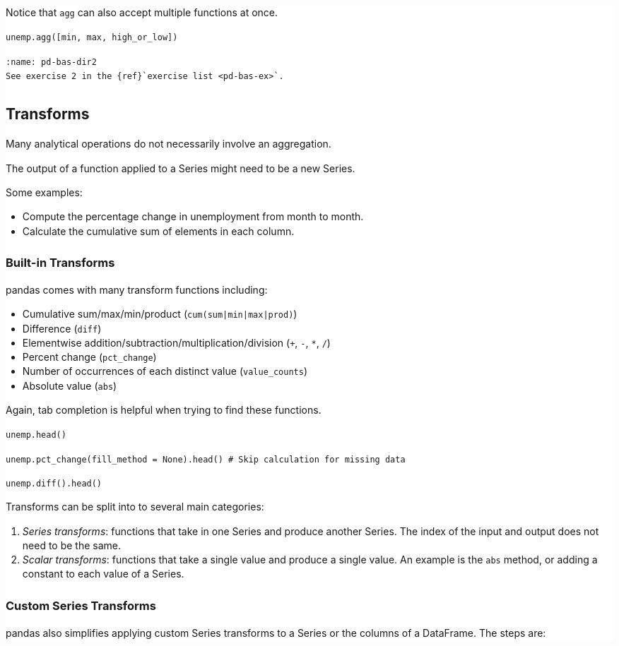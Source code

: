 Notice that `agg` can also accept multiple functions at once.

```{code-cell} python
unemp.agg([min, max, high_or_low])
```

````{admonition} Exercise
:name: pd-bas-dir2
See exercise 2 in the {ref}`exercise list <pd-bas-ex>`.
````

## Transforms

Many analytical operations do not necessarily involve an aggregation.

The output of a function applied to a Series might need to be a new
Series.

Some examples:

- Compute the percentage change in unemployment from month to month.
- Calculate the cumulative sum of elements in each column.

### Built-in Transforms

pandas comes with many transform functions including:

- Cumulative sum/max/min/product (`cum(sum|min|max|prod)`)
- Difference  (`diff`)
- Elementwise addition/subtraction/multiplication/division (`+`, `-`, `*`, `/`)
- Percent change (`pct_change`)
- Number of occurrences of each distinct value (`value_counts`)
- Absolute value (`abs`)

Again, tab completion is helpful when trying to find these functions.

```{code-cell} python
unemp.head()
```

```{code-cell} python
unemp.pct_change(fill_method = None).head() # Skip calculation for missing data
```

```{code-cell} python
unemp.diff().head()
```

Transforms can be split into to several main categories:

1. *Series transforms*: functions that take in one Series and produce another Series. The index of the input and output does not need to be the same.
1. *Scalar transforms*: functions that take a single value and produce a single value. An example is the `abs` method, or adding a constant to each value of a Series.

### Custom Series Transforms

pandas also simplifies applying custom Series transforms to a Series or the
columns of a DataFrame. The steps are:
